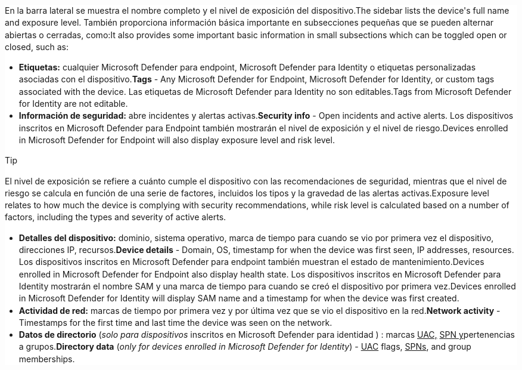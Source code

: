 <span data-ttu-id="05591-119">En la barra lateral se muestra el nombre completo y el nivel de exposición del dispositivo.</span><span class="sxs-lookup"><span data-stu-id="05591-119">The sidebar lists the device's full name and exposure level.</span></span> <span data-ttu-id="05591-120">También proporciona información básica importante en subsecciones pequeñas que se pueden alternar abiertas o cerradas, como:</span><span class="sxs-lookup"><span data-stu-id="05591-120">It also provides some important basic information in small subsections which can be toggled open or closed, such as:</span></span>

* <span data-ttu-id="05591-121">**Etiquetas:** cualquier Microsoft Defender para endpoint, Microsoft Defender para Identity o etiquetas personalizadas asociadas con el dispositivo.</span><span class="sxs-lookup"><span data-stu-id="05591-121">**Tags** - Any Microsoft Defender for Endpoint, Microsoft Defender for Identity, or custom tags associated with the device.</span></span> <span data-ttu-id="05591-122">Las etiquetas de Microsoft Defender para Identity no son editables.</span><span class="sxs-lookup"><span data-stu-id="05591-122">Tags from Microsoft Defender for Identity are not editable.</span></span>
* <span data-ttu-id="05591-123">**Información de seguridad:** abre incidentes y alertas activas.</span><span class="sxs-lookup"><span data-stu-id="05591-123">**Security info** - Open incidents and active alerts.</span></span> <span data-ttu-id="05591-124">Los dispositivos inscritos en Microsoft Defender para Endpoint también mostrarán el nivel de exposición y el nivel de riesgo.</span><span class="sxs-lookup"><span data-stu-id="05591-124">Devices enrolled in Microsoft Defender for Endpoint will also display exposure level and risk level.</span></span>

> [!TIP]
> <span data-ttu-id="05591-125">El nivel de exposición se refiere a cuánto cumple el dispositivo con las recomendaciones de seguridad, mientras que el nivel de riesgo se calcula en función de una serie de factores, incluidos los tipos y la gravedad de las alertas activas.</span><span class="sxs-lookup"><span data-stu-id="05591-125">Exposure level relates to how much the device is complying with security recommendations, while risk level is calculated based on a number of factors, including the types and severity of active alerts.</span></span>

* <span data-ttu-id="05591-126">**Detalles del dispositivo:** dominio, sistema operativo, marca de tiempo para cuando se vio por primera vez el dispositivo, direcciones IP, recursos.</span><span class="sxs-lookup"><span data-stu-id="05591-126">**Device details** - Domain, OS, timestamp for when the device was first seen, IP addresses, resources.</span></span> <span data-ttu-id="05591-127">Los dispositivos inscritos en Microsoft Defender para endpoint también muestran el estado de mantenimiento.</span><span class="sxs-lookup"><span data-stu-id="05591-127">Devices enrolled in Microsoft Defender for Endpoint also display health state.</span></span> <span data-ttu-id="05591-128">Los dispositivos inscritos en Microsoft Defender para Identity mostrarán el nombre SAM y una marca de tiempo para cuando se creó el dispositivo por primera vez.</span><span class="sxs-lookup"><span data-stu-id="05591-128">Devices enrolled in Microsoft Defender for Identity will display SAM name and a timestamp for when the device was first created.</span></span>
* <span data-ttu-id="05591-129">**Actividad de red:** marcas de tiempo por primera vez y por última vez que se vio el dispositivo en la red.</span><span class="sxs-lookup"><span data-stu-id="05591-129">**Network activity** - Timestamps for the first time and last time the device was seen on the network.</span></span>
* <span data-ttu-id="05591-130">**Datos de directorio** (*solo para dispositivos* inscritos en Microsoft Defender para identidad ) : marcas [UAC,](/windows/security/identity-protection/user-account-control/user-account-control-overview) [SPN y](/windows/win32/ad/service-principal-names)pertenencias a grupos.</span><span class="sxs-lookup"><span data-stu-id="05591-130">**Directory data** (*only for devices enrolled in Microsoft Defender for Identity*) - [UAC](/windows/security/identity-protection/user-account-control/user-account-control-overview) flags, [SPNs](/windows/win32/ad/service-principal-names), and group memberships.</span></span>
